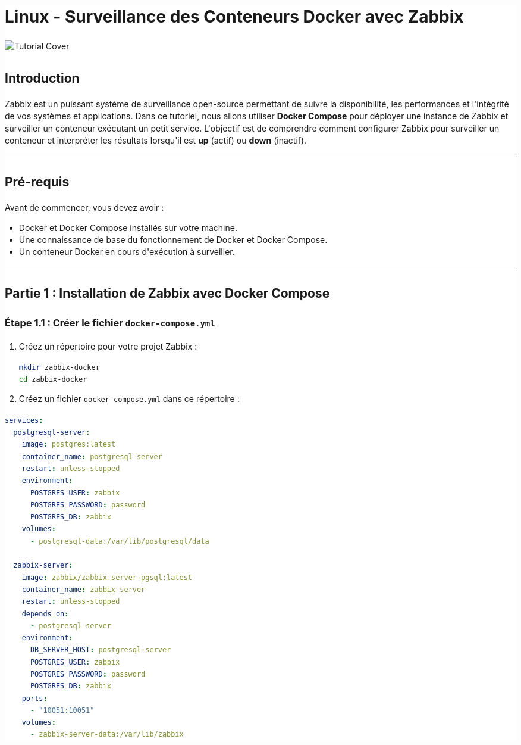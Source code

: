 # Linux - Surveillance des Conteneurs Docker avec Zabbix

![Tutorial Cover](assets/zabbix-docker.jpg)

## Introduction

Zabbix est un puissant système de surveillance open-source permettant de suivre la disponibilité, les performances et l'intégrité de vos systèmes et applications. Dans ce tutoriel, nous allons utiliser **Docker Compose** pour déployer une instance de Zabbix et surveiller un conteneur exécutant un petit service. L'objectif est de comprendre comment configurer Zabbix pour surveiller un conteneur et interpréter les résultats lorsqu'il est **up** (actif) ou **down** (inactif).

---

## Pré-requis

Avant de commencer, vous devez avoir :

- Docker et Docker Compose installés sur votre machine.
- Une connaissance de base du fonctionnement de Docker et Docker Compose.
- Un conteneur Docker en cours d'exécution à surveiller.

---

## Partie 1 : Installation de Zabbix avec Docker Compose

### Étape 1.1 : Créer le fichier `docker-compose.yml`

1. Créez un répertoire pour votre projet Zabbix :
   ```bash
   mkdir zabbix-docker
   cd zabbix-docker
   ```

2. Créez un fichier `docker-compose.yml` dans ce répertoire :
  ```yaml
  services:
    postgresql-server:
      image: postgres:latest
      container_name: postgresql-server
      restart: unless-stopped
      environment:
        POSTGRES_USER: zabbix
        POSTGRES_PASSWORD: password
        POSTGRES_DB: zabbix
      volumes:
        - postgresql-data:/var/lib/postgresql/data

    zabbix-server:
      image: zabbix/zabbix-server-pgsql:latest
      container_name: zabbix-server
      restart: unless-stopped
      depends_on:
        - postgresql-server
      environment:
        DB_SERVER_HOST: postgresql-server
        POSTGRES_USER: zabbix
        POSTGRES_PASSWORD: password
        POSTGRES_DB: zabbix
      ports:
        - "10051:10051"
      volumes:
        - zabbix-server-data:/var/lib/zabbix
  ```
